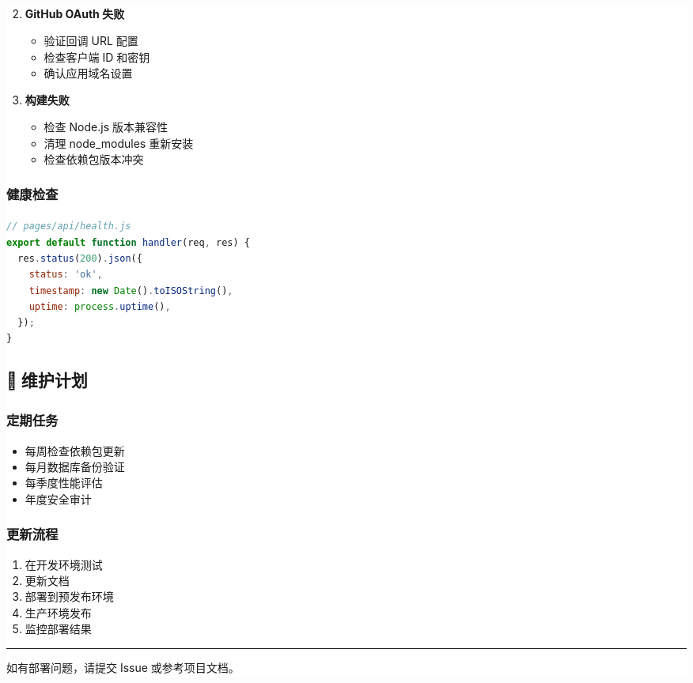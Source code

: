 2. **GitHub OAuth 失败**
   - 验证回调 URL 配置
   - 检查客户端 ID 和密钥
   - 确认应用域名设置

3. **构建失败**
   - 检查 Node.js 版本兼容性
   - 清理 node_modules 重新安装
   - 检查依赖包版本冲突

### 健康检查

```javascript
// pages/api/health.js
export default function handler(req, res) {
  res.status(200).json({
    status: 'ok',
    timestamp: new Date().toISOString(),
    uptime: process.uptime(),
  });
}
```

## 📝 维护计划

### 定期任务
- 每周检查依赖包更新
- 每月数据库备份验证
- 每季度性能评估
- 年度安全审计

### 更新流程
1. 在开发环境测试
2. 更新文档
3. 部署到预发布环境
4. 生产环境发布
5. 监控部署结果

---

如有部署问题，请提交 Issue 或参考项目文档。 